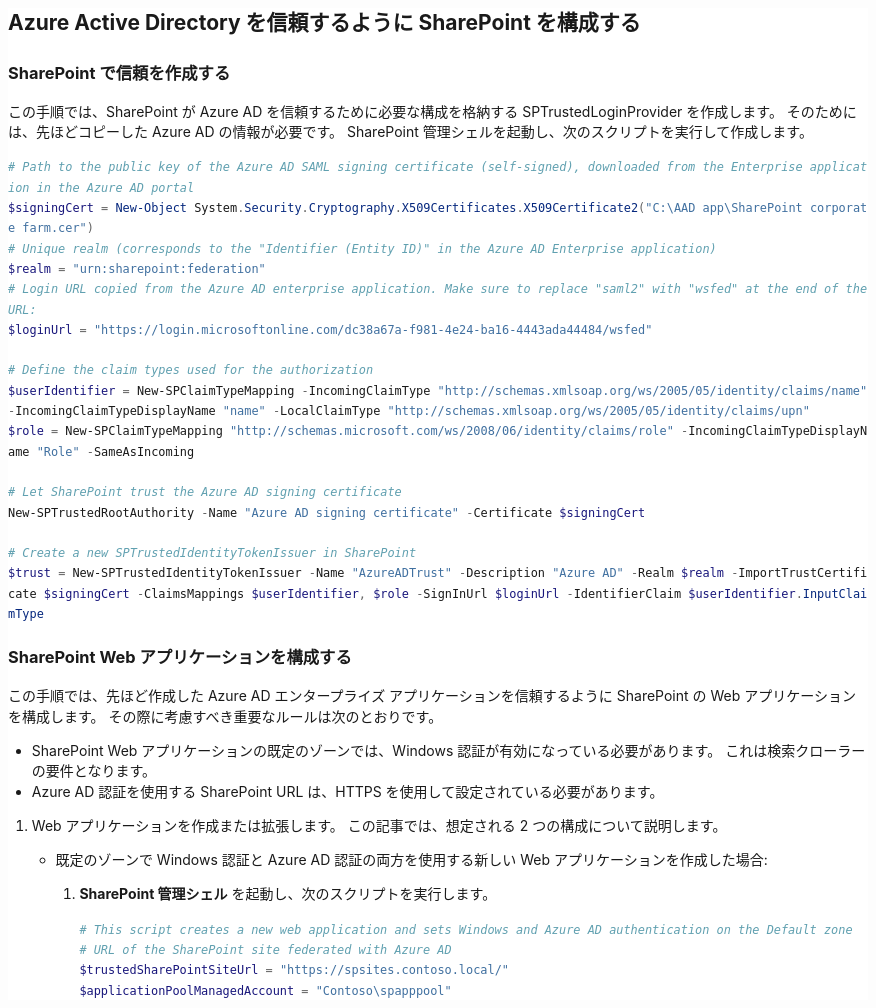 ## <a name="configure-sharepoint-to-trust-azure-active-directory"></a>Azure Active Directory を信頼するように SharePoint を構成する

### <a name="create-the-trust-in-sharepoint"></a>SharePoint で信頼を作成する

この手順では、SharePoint が Azure AD を信頼するために必要な構成を格納する SPTrustedLoginProvider を作成します。 そのためには、先ほどコピーした Azure AD の情報が必要です。 SharePoint 管理シェルを起動し、次のスクリプトを実行して作成します。

```powershell
# Path to the public key of the Azure AD SAML signing certificate (self-signed), downloaded from the Enterprise application in the Azure AD portal
$signingCert = New-Object System.Security.Cryptography.X509Certificates.X509Certificate2("C:\AAD app\SharePoint corporate farm.cer")
# Unique realm (corresponds to the "Identifier (Entity ID)" in the Azure AD Enterprise application)
$realm = "urn:sharepoint:federation"
# Login URL copied from the Azure AD enterprise application. Make sure to replace "saml2" with "wsfed" at the end of the URL:
$loginUrl = "https://login.microsoftonline.com/dc38a67a-f981-4e24-ba16-4443ada44484/wsfed"

# Define the claim types used for the authorization
$userIdentifier = New-SPClaimTypeMapping -IncomingClaimType "http://schemas.xmlsoap.org/ws/2005/05/identity/claims/name" -IncomingClaimTypeDisplayName "name" -LocalClaimType "http://schemas.xmlsoap.org/ws/2005/05/identity/claims/upn"
$role = New-SPClaimTypeMapping "http://schemas.microsoft.com/ws/2008/06/identity/claims/role" -IncomingClaimTypeDisplayName "Role" -SameAsIncoming

# Let SharePoint trust the Azure AD signing certificate
New-SPTrustedRootAuthority -Name "Azure AD signing certificate" -Certificate $signingCert

# Create a new SPTrustedIdentityTokenIssuer in SharePoint
$trust = New-SPTrustedIdentityTokenIssuer -Name "AzureADTrust" -Description "Azure AD" -Realm $realm -ImportTrustCertificate $signingCert -ClaimsMappings $userIdentifier, $role -SignInUrl $loginUrl -IdentifierClaim $userIdentifier.InputClaimType
```

### <a name="configure-the-sharepoint-web-application"></a>SharePoint Web アプリケーションを構成する

この手順では、先ほど作成した Azure AD エンタープライズ アプリケーションを信頼するように SharePoint の Web アプリケーションを構成します。 その際に考慮すべき重要なルールは次のとおりです。
- SharePoint Web アプリケーションの既定のゾーンでは、Windows 認証が有効になっている必要があります。 これは検索クローラーの要件となります。
- Azure AD 認証を使用する SharePoint URL は、HTTPS を使用して設定されている必要があります。

1. Web アプリケーションを作成または拡張します。 この記事では、想定される 2 つの構成について説明します。

    - 既定のゾーンで Windows 認証と Azure AD 認証の両方を使用する新しい Web アプリケーションを作成した場合:

        1. **SharePoint 管理シェル** を起動し、次のスクリプトを実行します。
            ```powershell
            # This script creates a new web application and sets Windows and Azure AD authentication on the Default zone
            # URL of the SharePoint site federated with Azure AD
            $trustedSharePointSiteUrl = "https://spsites.contoso.local/"
            $applicationPoolManagedAccount = "Contoso\spapppool"
